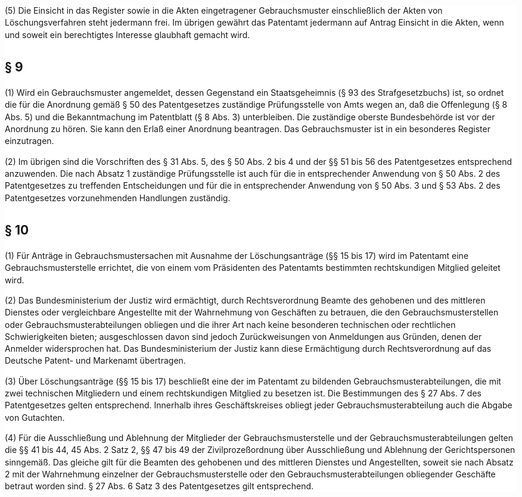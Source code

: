 (5) Die Einsicht in das Register sowie in die Akten eingetragener
Gebrauchsmuster einschließlich der Akten von Löschungsverfahren steht
jedermann frei. Im übrigen gewährt das Patentamt jedermann auf Antrag
Einsicht in die Akten, wenn und soweit ein berechtigtes Interesse
glaubhaft gemacht wird.


## § 9

(1) Wird ein Gebrauchsmuster angemeldet, dessen Gegenstand ein
Staatsgeheimnis (§ 93 des Strafgesetzbuchs) ist, so ordnet die für die
Anordnung gemäß § 50 des Patentgesetzes zuständige Prüfungsstelle von
Amts wegen an, daß die Offenlegung (§ 8 Abs. 5) und die Bekanntmachung
im Patentblatt (§ 8 Abs. 3) unterbleiben. Die zuständige oberste
Bundesbehörde ist vor der Anordnung zu hören. Sie kann den Erlaß einer
Anordnung beantragen. Das Gebrauchsmuster ist in ein besonderes
Register einzutragen.

(2) Im übrigen sind die Vorschriften des § 31 Abs. 5, des § 50 Abs. 2
bis 4 und der §§ 51 bis 56 des Patentgesetzes entsprechend anzuwenden.
Die nach Absatz 1 zuständige Prüfungsstelle ist auch für die in
entsprechender Anwendung von § 50 Abs. 2 des Patentgesetzes zu
treffenden Entscheidungen und für die in entsprechender Anwendung von
§ 50 Abs. 3 und § 53 Abs. 2 des Patentgesetzes vorzunehmenden
Handlungen zuständig.


## § 10

(1) Für Anträge in Gebrauchsmustersachen mit Ausnahme der
Löschungsanträge (§§ 15 bis 17) wird im Patentamt eine
Gebrauchsmusterstelle errichtet, die von einem vom Präsidenten des
Patentamts bestimmten rechtskundigen Mitglied geleitet wird.

(2) Das Bundesministerium der Justiz wird ermächtigt, durch
Rechtsverordnung Beamte des gehobenen und des mittleren Dienstes oder
vergleichbare Angestellte mit der Wahrnehmung von Geschäften zu
betrauen, die den Gebrauchsmusterstellen oder
Gebrauchsmusterabteilungen obliegen und die ihrer Art nach keine
besonderen technischen oder rechtlichen Schwierigkeiten bieten;
ausgeschlossen davon sind jedoch Zurückweisungen von Anmeldungen aus
Gründen, denen der Anmelder widersprochen hat. Das Bundesministerium
der Justiz kann diese Ermächtigung durch Rechtsverordnung auf das
Deutsche Patent- und Markenamt übertragen.

(3) Über Löschungsanträge (§§ 15 bis 17) beschließt eine der im
Patentamt zu bildenden Gebrauchsmusterabteilungen, die mit zwei
technischen Mitgliedern und einem rechtskundigen Mitglied zu besetzen
ist. Die Bestimmungen des § 27 Abs. 7 des Patentgesetzes gelten
entsprechend. Innerhalb ihres Geschäftskreises obliegt jeder
Gebrauchsmusterabteilung auch die Abgabe von Gutachten.

(4) Für die Ausschließung und Ablehnung der Mitglieder der
Gebrauchsmusterstelle und der Gebrauchsmusterabteilungen gelten die §§
41 bis 44, 45 Abs. 2 Satz 2, §§ 47 bis 49 der Zivilprozeßordnung über
Ausschließung und Ablehnung der Gerichtspersonen sinngemäß. Das
gleiche gilt für die Beamten des gehobenen und des mittleren Dienstes
und Angestellten, soweit sie nach Absatz 2 mit der Wahrnehmung
einzelner der Gebrauchsmusterstelle oder den
Gebrauchsmusterabteilungen obliegender Geschäfte betraut worden sind.
§ 27 Abs. 6 Satz 3 des Patentgesetzes gilt entsprechend.
